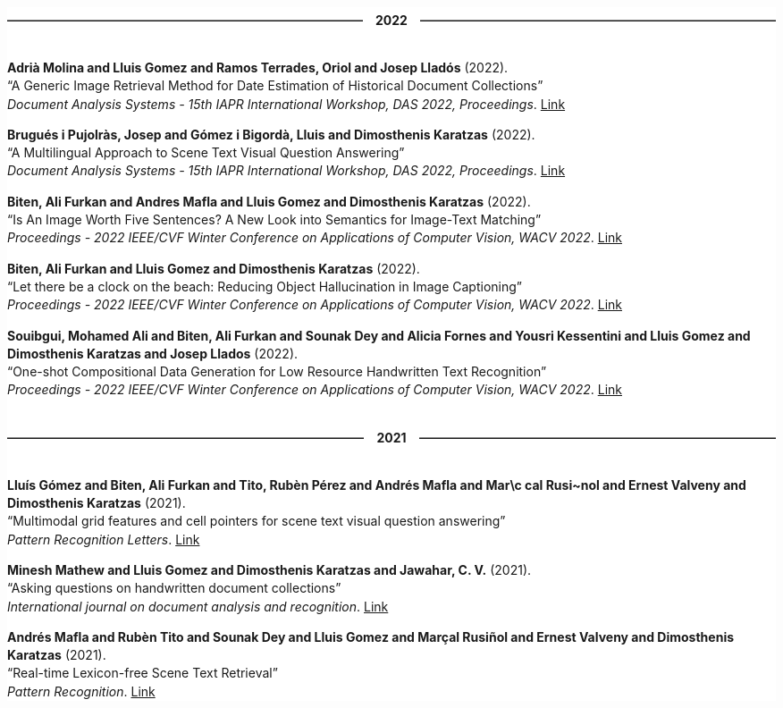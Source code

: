 <div style="display: flex; align-items: center; margin: 2em 0;">
<hr style="flex: 1; border: none; border-top: 1px solid #888;">
<span style="padding: 0 1em; white-space: nowrap; font-weight: bold;">2022</span>
<hr style="flex: 1; border: none; border-top: 1px solid #888;">
</div>


**Adrià Molina and Lluis Gomez and Ramos Terrades, Oriol and Josep Lladós** (2022).  
“A Generic Image Retrieval Method for Date Estimation of Historical Document Collections”  
*Document Analysis Systems - 15th IAPR International Workshop, DAS 2022, Proceedings*.
 [Link](https://arxiv.org/pdf/2204.04028)

**Brugués i Pujolràs, Josep and Gómez i Bigordà, Lluis and Dimosthenis Karatzas** (2022).  
“A Multilingual Approach to Scene Text Visual Question Answering”  
*Document Analysis Systems - 15th IAPR International Workshop, DAS 2022, Proceedings*.
 [Link](https://link.springer.com/chapter/10.1007/978-3-031-06555-2_5)

**Biten, Ali Furkan and Andres Mafla and Lluis Gomez and Dimosthenis Karatzas** (2022).  
“Is An Image Worth Five Sentences? A New Look into Semantics for Image-Text Matching”  
*Proceedings - 2022 IEEE/CVF Winter Conference on Applications of Computer Vision, WACV 2022*.
 [Link](https://openaccess.thecvf.com/content/WACV2022/papers/Biten_Is_an_Image_Worth_Five_Sentences_A_New_Look_Into_WACV_2022_paper.pdf)

**Biten, Ali Furkan and Lluis Gomez and Dimosthenis Karatzas** (2022).  
“Let there be a clock on the beach: Reducing Object Hallucination in Image Captioning”  
*Proceedings - 2022 IEEE/CVF Winter Conference on Applications of Computer Vision, WACV 2022*.
 [Link](https://openaccess.thecvf.com/content/WACV2022/papers/Biten_Let_There_Be_a_Clock_on_the_Beach_Reducing_Object_WACV_2022_paper.pdf)

**Souibgui, Mohamed Ali and Biten, Ali Furkan and Sounak Dey and Alicia Fornes and Yousri Kessentini and Lluis Gomez and Dimosthenis Karatzas and Josep Llados** (2022).  
“One-shot Compositional Data Generation for Low Resource Handwritten Text Recognition”  
*Proceedings - 2022 IEEE/CVF Winter Conference on Applications of Computer Vision, WACV 2022*.
 [Link](https://openaccess.thecvf.com/content/WACV2022/papers/Souibgui_One-Shot_Compositional_Data_Generation_for_Low_Resource_Handwritten_Text_Recognition_WACV_2022_paper.pdf)

<div style="display: flex; align-items: center; margin: 2em 0;">
<hr style="flex: 1; border: none; border-top: 1px solid #888;">
<span style="padding: 0 1em; white-space: nowrap; font-weight: bold;">2021</span>
<hr style="flex: 1; border: none; border-top: 1px solid #888;">
</div>


**Lluís Gómez and Biten, Ali Furkan and Tito, Rubèn Pérez and Andrés Mafla and Mar\c cal Rusi\~nol and Ernest Valveny and Dimosthenis Karatzas** (2021).  
“Multimodal grid features and cell pointers for scene text visual question answering”  
*Pattern Recognition Letters*.
 [Link](https://arxiv.org/pdf/2006.00923)

**Minesh Mathew and Lluis Gomez and Dimosthenis Karatzas and Jawahar, C. V.** (2021).  
“Asking questions on handwritten document collections”  
*International journal on document analysis and recognition*.
 [Link](https://arxiv.org/pdf/2110.00711)

**Andrés Mafla and Rubèn Tito and Sounak Dey and Lluis Gomez and Marçal Rusiñol and Ernest Valveny and Dimosthenis Karatzas** (2021).  
“Real-time Lexicon-free Scene Text Retrieval”  
*Pattern Recognition*.
 [Link](https://doi.org/10.1016%2Fj.patcog.2020.107656)
